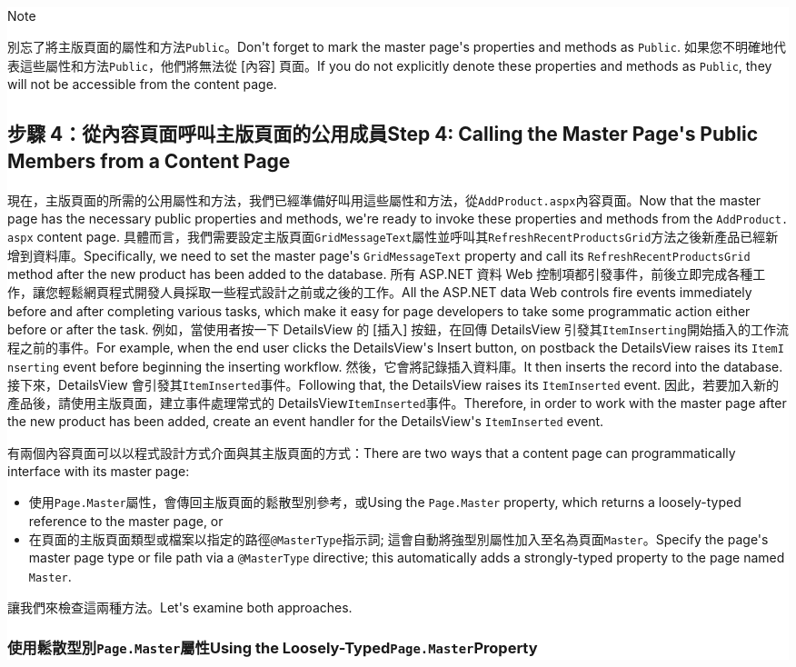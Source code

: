> [!NOTE]
> <span data-ttu-id="e9f07-228">別忘了將主版頁面的屬性和方法`Public`。</span><span class="sxs-lookup"><span data-stu-id="e9f07-228">Don't forget to mark the master page's properties and methods as `Public`.</span></span> <span data-ttu-id="e9f07-229">如果您不明確地代表這些屬性和方法`Public`，他們將無法從 [內容] 頁面。</span><span class="sxs-lookup"><span data-stu-id="e9f07-229">If you do not explicitly denote these properties and methods as `Public`, they will not be accessible from the content page.</span></span>

## <a name="step-4-calling-the-master-pages-public-members-from-a-content-page"></a><span data-ttu-id="e9f07-230">步驟 4：從內容頁面呼叫主版頁面的公用成員</span><span class="sxs-lookup"><span data-stu-id="e9f07-230">Step 4: Calling the Master Page's Public Members from a Content Page</span></span>

<span data-ttu-id="e9f07-231">現在，主版頁面的所需的公用屬性和方法，我們已經準備好叫用這些屬性和方法，從`AddProduct.aspx`內容頁面。</span><span class="sxs-lookup"><span data-stu-id="e9f07-231">Now that the master page has the necessary public properties and methods, we're ready to invoke these properties and methods from the `AddProduct.aspx` content page.</span></span> <span data-ttu-id="e9f07-232">具體而言，我們需要設定主版頁面`GridMessageText`屬性並呼叫其`RefreshRecentProductsGrid`方法之後新產品已經新增到資料庫。</span><span class="sxs-lookup"><span data-stu-id="e9f07-232">Specifically, we need to set the master page's `GridMessageText` property and call its `RefreshRecentProductsGrid` method after the new product has been added to the database.</span></span> <span data-ttu-id="e9f07-233">所有 ASP.NET 資料 Web 控制項都引發事件，前後立即完成各種工作，讓您輕鬆網頁程式開發人員採取一些程式設計之前或之後的工作。</span><span class="sxs-lookup"><span data-stu-id="e9f07-233">All the ASP.NET data Web controls fire events immediately before and after completing various tasks, which make it easy for page developers to take some programmatic action either before or after the task.</span></span> <span data-ttu-id="e9f07-234">例如，當使用者按一下 DetailsView 的 [插入] 按鈕，在回傳 DetailsView 引發其`ItemInserting`開始插入的工作流程之前的事件。</span><span class="sxs-lookup"><span data-stu-id="e9f07-234">For example, when the end user clicks the DetailsView's Insert button, on postback the DetailsView raises its `ItemInserting` event before beginning the inserting workflow.</span></span> <span data-ttu-id="e9f07-235">然後，它會將記錄插入資料庫。</span><span class="sxs-lookup"><span data-stu-id="e9f07-235">It then inserts the record into the database.</span></span> <span data-ttu-id="e9f07-236">接下來，DetailsView 會引發其`ItemInserted`事件。</span><span class="sxs-lookup"><span data-stu-id="e9f07-236">Following that, the DetailsView raises its `ItemInserted` event.</span></span> <span data-ttu-id="e9f07-237">因此，若要加入新的產品後，請使用主版頁面，建立事件處理常式的 DetailsView`ItemInserted`事件。</span><span class="sxs-lookup"><span data-stu-id="e9f07-237">Therefore, in order to work with the master page after the new product has been added, create an event handler for the DetailsView's `ItemInserted` event.</span></span>

<span data-ttu-id="e9f07-238">有兩個內容頁面可以以程式設計方式介面與其主版頁面的方式：</span><span class="sxs-lookup"><span data-stu-id="e9f07-238">There are two ways that a content page can programmatically interface with its master page:</span></span>

- <span data-ttu-id="e9f07-239">使用`Page.Master`屬性，會傳回主版頁面的鬆散型別參考，或</span><span class="sxs-lookup"><span data-stu-id="e9f07-239">Using the `Page.Master` property, which returns a loosely-typed reference to the master page, or</span></span>
- <span data-ttu-id="e9f07-240">在頁面的主版頁面類型或檔案以指定的路徑`@MasterType`指示詞; 這會自動將強型別屬性加入至名為頁面`Master`。</span><span class="sxs-lookup"><span data-stu-id="e9f07-240">Specify the page's master page type or file path via a `@MasterType` directive; this automatically adds a strongly-typed property to the page named `Master`.</span></span>

<span data-ttu-id="e9f07-241">讓我們來檢查這兩種方法。</span><span class="sxs-lookup"><span data-stu-id="e9f07-241">Let's examine both approaches.</span></span>

### <a name="using-the-loosely-typedpagemasterproperty"></a><span data-ttu-id="e9f07-242">使用鬆散型別`Page.Master`屬性</span><span class="sxs-lookup"><span data-stu-id="e9f07-242">Using the Loosely-Typed`Page.Master`Property</span></span>
